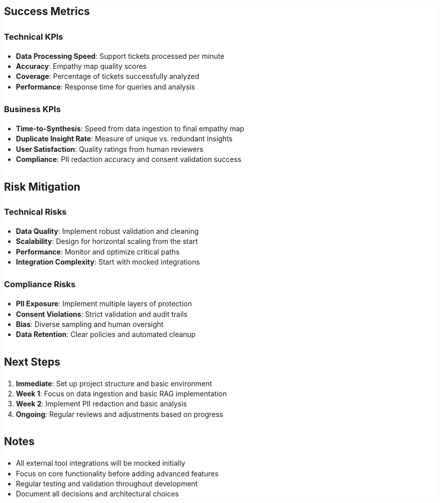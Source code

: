 ## Success Metrics

### Technical KPIs
- **Data Processing Speed**: Support tickets processed per minute
- **Accuracy**: Empathy map quality scores
- **Coverage**: Percentage of tickets successfully analyzed
- **Performance**: Response time for queries and analysis

### Business KPIs
- **Time-to-Synthesis**: Speed from data ingestion to final empathy map
- **Duplicate Insight Rate**: Measure of unique vs. redundant insights
- **User Satisfaction**: Quality ratings from human reviewers
- **Compliance**: PII redaction accuracy and consent validation success

## Risk Mitigation

### Technical Risks
- **Data Quality**: Implement robust validation and cleaning
- **Scalability**: Design for horizontal scaling from the start
- **Performance**: Monitor and optimize critical paths
- **Integration Complexity**: Start with mocked integrations

### Compliance Risks
- **PII Exposure**: Implement multiple layers of protection
- **Consent Violations**: Strict validation and audit trails
- **Bias**: Diverse sampling and human oversight
- **Data Retention**: Clear policies and automated cleanup

## Next Steps

1. **Immediate**: Set up project structure and basic environment
2. **Week 1**: Focus on data ingestion and basic RAG implementation
3. **Week 2**: Implement PII redaction and basic analysis
4. **Ongoing**: Regular reviews and adjustments based on progress

## Notes
- All external tool integrations will be mocked initially
- Focus on core functionality before adding advanced features
- Regular testing and validation throughout development
- Document all decisions and architectural choices
